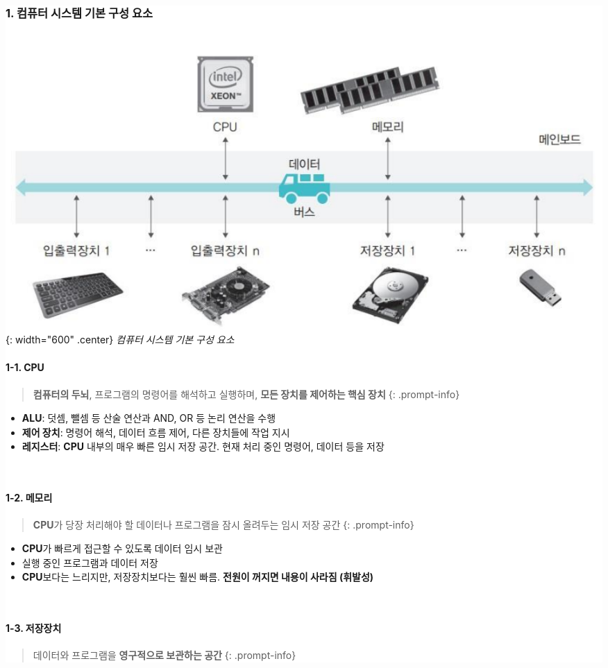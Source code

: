 
### 1. 컴퓨터 시스템 기본 구성 요소

![CS](/assets/img/CS.png){: width="600" .center}
_컴퓨터 시스템 기본 구성 요소_

#### **1-1. CPU**

> **컴퓨터의 두뇌**, 프로그램의 명령어를 해석하고 실행하며, **모든 장치를 제어하는 핵심 장치**
{: .prompt-info}

- **ALU**: 덧셈, 뺄셈 등 산술 연산과 AND, OR 등 논리 연산을 수행
- **제어 장치**: 명령어 해석, 데이터 흐름 제어, 다른 장치들에 작업 지시
- **레지스터**: **CPU** 내부의 매우 빠른 임시 저장 공간. 현재 처리 중인 명령어, 데이터 등을 저장

<br>

#### **1-2. 메모리**

> **CPU**가 당장 처리해야 할 데이터나 프로그램을 잠시 올려두는 임시 저장 공간
{: .prompt-info}

- **CPU**가 빠르게 접근할 수 있도록 데이터 임시 보관
- 실행 중인 프로그램과 데이터 저장
- **CPU**보다는 느리지만, 저장장치보다는 훨씬 빠름. **전원이 꺼지면 내용이 사라짐 (휘발성)**

<br>

#### **1-3. 저장장치**

> 데이터와 프로그램을 **영구적으로 보관하는 공간**
{: .prompt-info}

